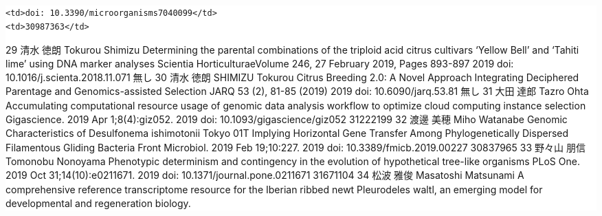     <td>doi: 10.3390/microorganisms7040099</td>
    <td>30987363</td>
</tr>
<tr>
    <td>29</td>
    <td>清水 徳朗</td>
    <td>Tokurou Shimizu</td>
    <td>Determining the parental combinations of the triploid acid citrus cultivars ‘Yellow Bell’ and ‘Tahiti lime’ using DNA marker analyses</td>
    <td>Scientia HorticulturaeVolume 246, 27 February 2019, Pages 893-897</td>
    <td>2019</td>
    <td>doi: 10.1016/j.scienta.2018.11.071</td>
    <td>無し</td>
</tr>
<tr>
    <td>30</td>
    <td>清水 徳朗</td>
    <td>SHIMIZU Tokurou</td>
    <td>Citrus Breeding 2.0: A Novel Approach Integrating Deciphered Parentage and Genomics-assisted Selection</td>
    <td>JARQ 53 (2), 81-85 (2019)</td>
    <td>2019</td>
    <td>doi: 10.6090/jarq.53.81</td>
    <td>無し</td>
</tr>
<tr>
    <td>31</td>
    <td>大田 達郎</td>
    <td>Tazro Ohta</td>
    <td>Accumulating computational resource usage of genomic data analysis workflow to optimize cloud computing instance selection</td>
    <td>Gigascience. 2019 Apr 1;8(4):giz052. </td>
    <td>2019</td>
    <td>doi: 10.1093/gigascience/giz052</td>
    <td>31222199</td>
</tr>
<tr>
    <td>32</td>
    <td>渡邊 美穂</td>
    <td>Miho Watanabe</td>
    <td>Genomic Characteristics of Desulfonema ishimotonii Tokyo 01T Implying Horizontal Gene Transfer Among Phylogenetically Dispersed Filamentous Gliding Bacteria</td>
    <td>Front Microbiol. 2019 Feb 19;10:227.</td>
    <td>2019</td>
    <td>doi: 10.3389/fmicb.2019.00227</td>
    <td>30837965</td>
</tr>
<tr>
    <td>33</td>
    <td>野々山 朋信</td>
    <td>Tomonobu Nonoyama</td>
    <td>Phenotypic determinism and contingency in the evolution of hypothetical tree-like organisms</td>
    <td>PLoS One. 2019 Oct 31;14(10):e0211671.</td>
    <td>2019</td>
    <td>doi: 10.1371/journal.pone.0211671</td>
    <td>31671104</td>
</tr>
<tr>
    <td>34</td>
    <td>松波 雅俊</td>
    <td>Masatoshi Matsunami</td>
    <td>A comprehensive reference transcriptome resource for the Iberian ribbed newt Pleurodeles waltl, an emerging model for developmental and regeneration biology.</td>